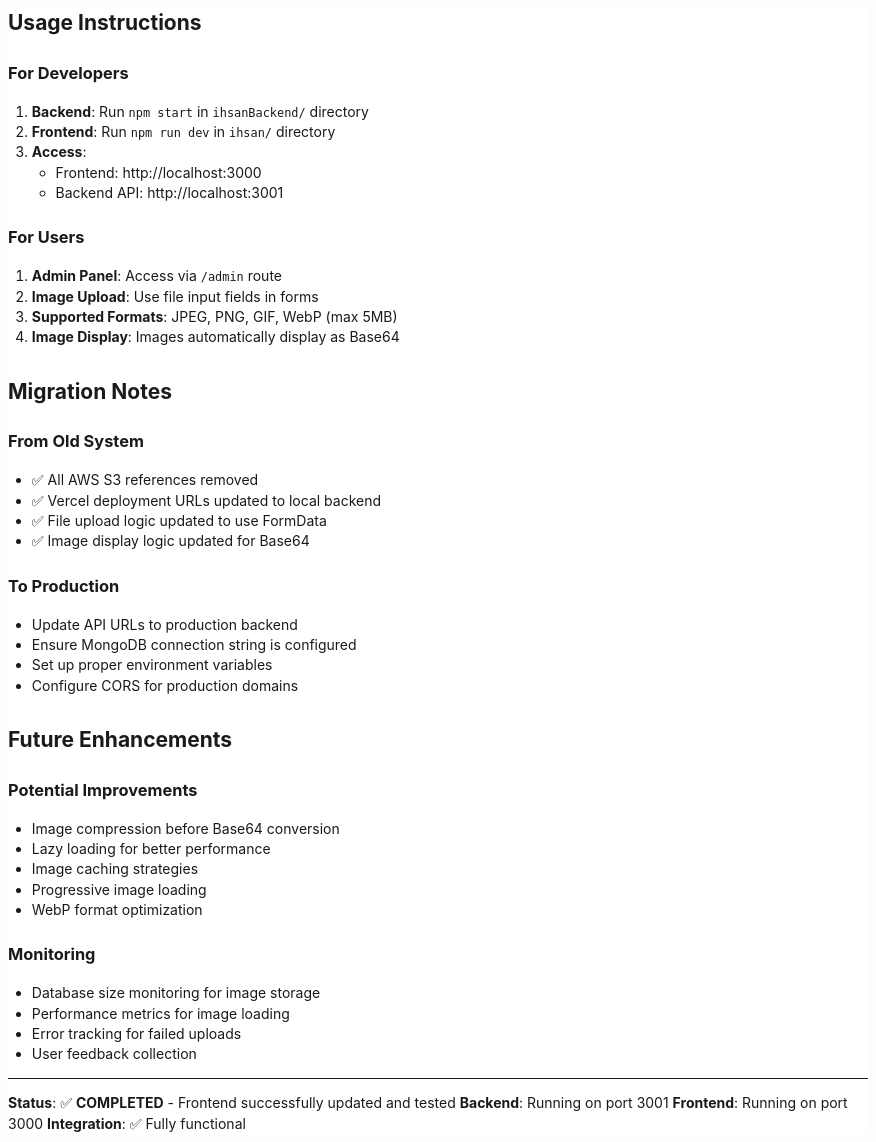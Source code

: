 ## Usage Instructions

### For Developers
1. **Backend**: Run `npm start` in `ihsanBackend/` directory
2. **Frontend**: Run `npm run dev` in `ihsan/` directory
3. **Access**: 
   - Frontend: http://localhost:3000
   - Backend API: http://localhost:3001

### For Users
1. **Admin Panel**: Access via `/admin` route
2. **Image Upload**: Use file input fields in forms
3. **Supported Formats**: JPEG, PNG, GIF, WebP (max 5MB)
4. **Image Display**: Images automatically display as Base64

## Migration Notes

### From Old System
- ✅ All AWS S3 references removed
- ✅ Vercel deployment URLs updated to local backend
- ✅ File upload logic updated to use FormData
- ✅ Image display logic updated for Base64

### To Production
- Update API URLs to production backend
- Ensure MongoDB connection string is configured
- Set up proper environment variables
- Configure CORS for production domains

## Future Enhancements

### Potential Improvements
- Image compression before Base64 conversion
- Lazy loading for better performance
- Image caching strategies
- Progressive image loading
- WebP format optimization

### Monitoring
- Database size monitoring for image storage
- Performance metrics for image loading
- Error tracking for failed uploads
- User feedback collection

---

**Status**: ✅ **COMPLETED** - Frontend successfully updated and tested
**Backend**: Running on port 3001
**Frontend**: Running on port 3000
**Integration**: ✅ Fully functional
